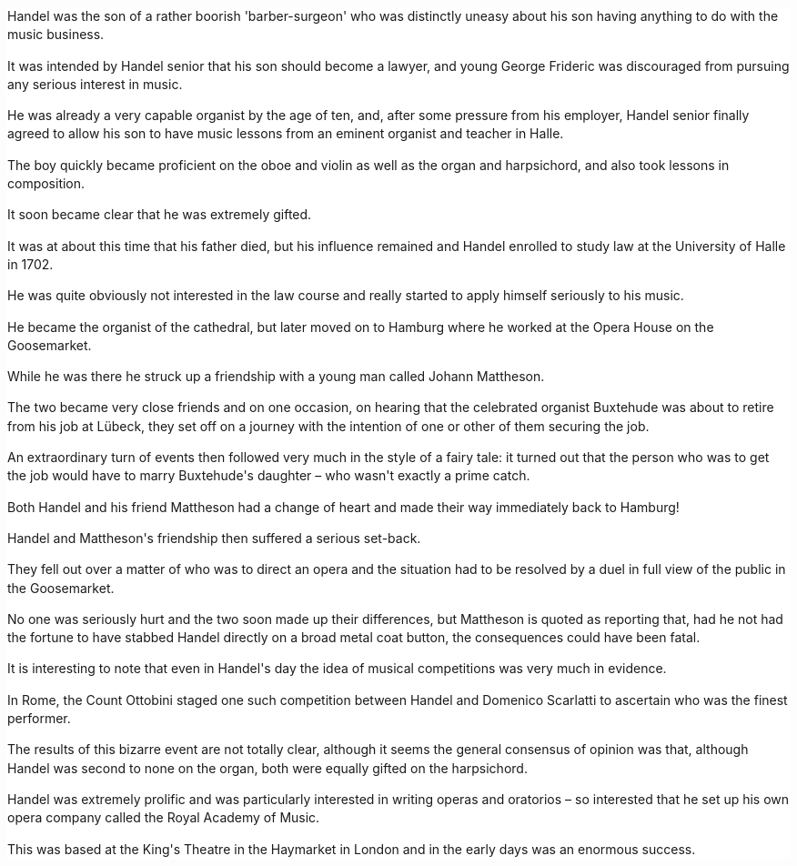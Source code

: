 Handel was the son of a rather boorish 'barber-surgeon' who was distinctly uneasy about his son having anything to do with the music business.

It was intended by Handel senior that his son should become a lawyer, and young George Frideric was discouraged from pursuing any serious interest in music.

He was already a very capable organist by the age of ten, and, after some pressure from his employer, Handel senior finally agreed to allow his son to have music lessons from an eminent organist and teacher in Halle.

The boy quickly became proficient on the oboe and violin as well as the organ and harpsichord, and also took lessons in composition.

It soon became clear that he was extremely gifted.

It was at about this time that his father died, but his influence remained and Handel enrolled to study law at the University of Halle in 1702.

He was quite obviously not interested in the law course and really started to apply himself seriously to his music.

He became the organist of the cathedral, but later moved on to Hamburg where he worked at the Opera House on the Goosemarket.

While he was there he struck up a friendship with a young man called Johann Mattheson.

The two became very close friends and on one occasion, on hearing that the celebrated organist Buxtehude was about to retire from his job at Lübeck, they set off on a journey with the intention of one or other of them securing the job.

An extraordinary turn of events then followed very much in the style of a fairy tale: it turned out that the person who was to get the job would have to marry Buxtehude's daughter – who wasn't exactly a prime catch.

Both Handel and his friend Mattheson had a change of heart and made their way immediately back to Hamburg!

Handel and Mattheson's friendship then suffered a serious set-back.

They fell out over a matter of who was to direct an opera and the situation had to be resolved by a duel in full view of the public in the Goosemarket.

No one was seriously hurt and the two soon made up their differences, but Mattheson is quoted as reporting that, had he not had the fortune to have stabbed Handel directly on a broad metal coat button, the consequences could have been fatal.

It is interesting to note that even in Handel's day the idea of musical competitions was very much in evidence.

In Rome, the Count Ottobini staged one such competition between Handel and Domenico Scarlatti to ascertain who was the finest performer.

The results of this bizarre event are not totally clear, although it seems the general consensus of opinion was that, although Handel was second to none on the organ, both were equally gifted on the harpsichord.

Handel was extremely prolific and was particularly interested in writing operas and oratorios – so interested that he set up his own opera company called the Royal Academy of Music.

This was based at the King's Theatre in the Haymarket in London and in the early days was an enormous success.
